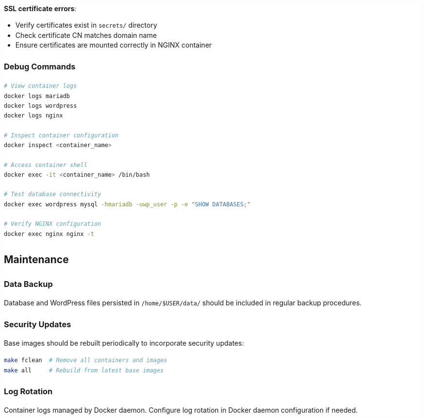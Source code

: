 **SSL certificate errors**:
- Verify certificates exist in `secrets/` directory
- Check certificate CN matches domain name
- Ensure certificates are mounted correctly in NGINX container

### Debug Commands

```bash
# View container logs
docker logs mariadb
docker logs wordpress  
docker logs nginx

# Inspect container configuration
docker inspect <container_name>

# Access container shell
docker exec -it <container_name> /bin/bash

# Test database connectivity
docker exec wordpress mysql -hmariadb -uwp_user -p -e "SHOW DATABASES;"

# Verify NGINX configuration
docker exec nginx nginx -t
```

## Maintenance

### Data Backup
Database and WordPress files persisted in `/home/$USER/data/` should be included in regular backup procedures.

### Security Updates
Base images should be rebuilt periodically to incorporate security updates:
```bash
make fclean  # Remove all containers and images
make all     # Rebuild from latest base images
```

### Log Rotation
Container logs managed by Docker daemon. Configure log rotation in Docker daemon configuration if needed.
